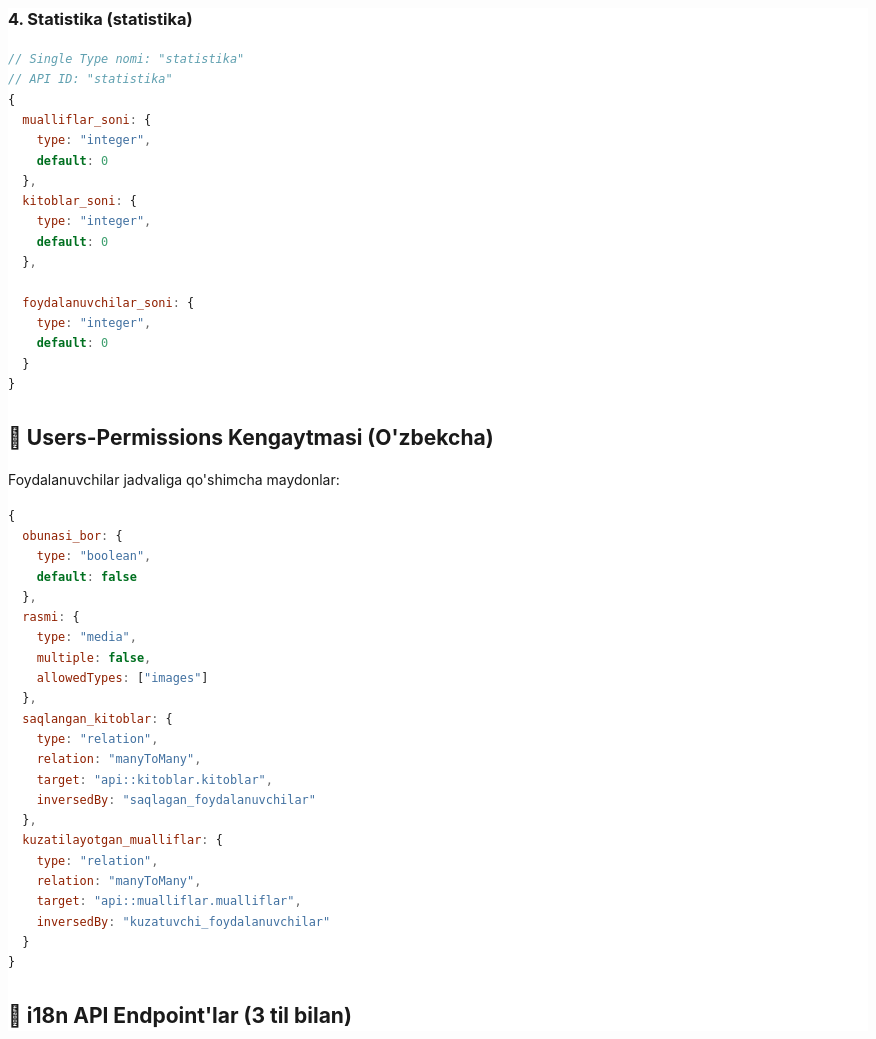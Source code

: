 
### **4. Statistika (statistika)**
```javascript
// Single Type nomi: "statistika"
// API ID: "statistika"
{
  mualliflar_soni: {
    type: "integer",
    default: 0
  },
  kitoblar_soni: {
    type: "integer", 
    default: 0
  },

  foydalanuvchilar_soni: {
    type: "integer",
    default: 0
  }
}
```

## 👤 Users-Permissions Kengaytmasi (O'zbekcha)

Foydalanuvchilar jadvaliga qo'shimcha maydonlar:
```javascript
{
  obunasi_bor: {
    type: "boolean",
    default: false
  },
  rasmi: {
    type: "media",
    multiple: false,
    allowedTypes: ["images"]
  },
  saqlangan_kitoblar: {
    type: "relation",
    relation: "manyToMany", 
    target: "api::kitoblar.kitoblar",
    inversedBy: "saqlagan_foydalanuvchilar"
  },
  kuzatilayotgan_mualliflar: {
    type: "relation",
    relation: "manyToMany",
    target: "api::mualliflar.mualliflar",
    inversedBy: "kuzatuvchi_foydalanuvchilar"
  }
}
```

## 🎯 i18n API Endpoint'lar (3 til bilan)
